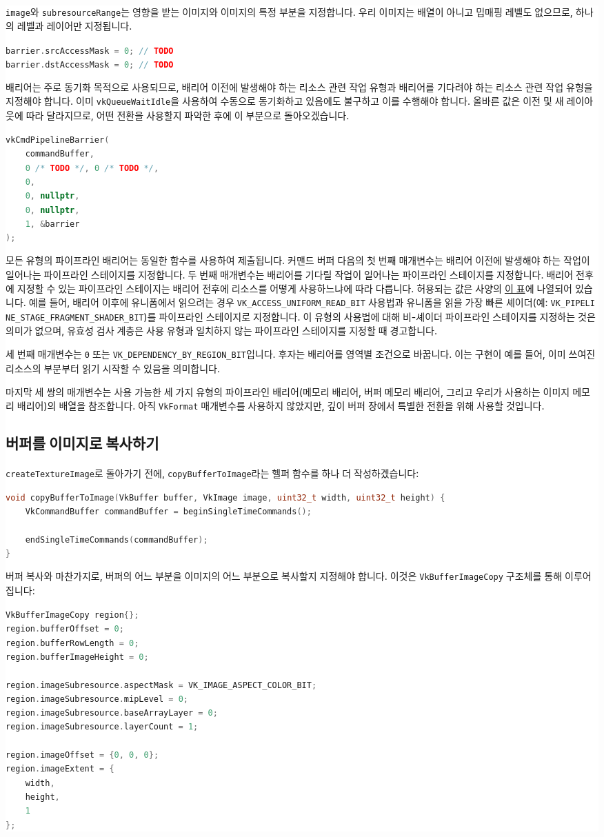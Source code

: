 `image`와 `subresourceRange`는 영향을 받는 이미지와 이미지의 특정 부분을 지정합니다. 우리 이미지는 배열이 아니고 밉매핑 레벨도 없으므로, 하나의 레벨과 레이어만 지정됩니다.

```c++
barrier.srcAccessMask = 0; // TODO
barrier.dstAccessMask = 0; // TODO
```

배리어는 주로 동기화 목적으로 사용되므로, 배리어 이전에 발생해야 하는 리소스 관련 작업 유형과 배리어를 기다려야 하는 리소스 관련 작업 유형을 지정해야 합니다. 이미 `vkQueueWaitIdle`을 사용하여 수동으로 동기화하고 있음에도 불구하고 이를 수행해야 합니다. 올바른 값은 이전 및 새 레이아웃에 따라 달라지므로, 어떤 전환을 사용할지 파악한 후에 이 부분으로 돌아오겠습니다.

```c++
vkCmdPipelineBarrier(
    commandBuffer,
    0 /* TODO */, 0 /* TODO */,
    0,
    0, nullptr,
    0, nullptr,
    1, &barrier
);
```

모든 유형의 파이프라인 배리어는 동일한 함수를 사용하여 제출됩니다. 커맨드 버퍼 다음의 첫 번째 매개변수는 배리어 이전에 발생해야 하는 작업이 일어나는 파이프라인 스테이지를 지정합니다. 두 번째 매개변수는 배리어를 기다릴 작업이 일어나는 파이프라인 스테이지를 지정합니다. 배리어 전후에 지정할 수 있는 파이프라인 스테이지는 배리어 전후에 리소스를 어떻게 사용하느냐에 따라 다릅니다. 허용되는 값은 사양의 [이 표](https://www.khronos.org/registry/vulkan/specs/1.3-extensions/html/chap7.html#synchronization-access-types-supported)에 나열되어 있습니다. 예를 들어, 배리어 이후에 유니폼에서 읽으려는 경우 `VK_ACCESS_UNIFORM_READ_BIT` 사용법과 유니폼을 읽을 가장 빠른 셰이더(예: `VK_PIPELINE_STAGE_FRAGMENT_SHADER_BIT`)를 파이프라인 스테이지로 지정합니다. 이 유형의 사용법에 대해 비-셰이더 파이프라인 스테이지를 지정하는 것은 의미가 없으며, 유효성 검사 계층은 사용 유형과 일치하지 않는 파이프라인 스테이지를 지정할 때 경고합니다.

세 번째 매개변수는 `0` 또는 `VK_DEPENDENCY_BY_REGION_BIT`입니다. 후자는 배리어를 영역별 조건으로 바꿉니다. 이는 구현이 예를 들어, 이미 쓰여진 리소스의 부분부터 읽기 시작할 수 있음을 의미합니다.

마지막 세 쌍의 매개변수는 사용 가능한 세 가지 유형의 파이프라인 배리어(메모리 배리어, 버퍼 메모리 배리어, 그리고 우리가 사용하는 이미지 메모리 배리어)의 배열을 참조합니다. 아직 `VkFormat` 매개변수를 사용하지 않았지만, 깊이 버퍼 장에서 특별한 전환을 위해 사용할 것입니다.

## 버퍼를 이미지로 복사하기

`createTextureImage`로 돌아가기 전에, `copyBufferToImage`라는 헬퍼 함수를 하나 더 작성하겠습니다:

```c++
void copyBufferToImage(VkBuffer buffer, VkImage image, uint32_t width, uint32_t height) {
    VkCommandBuffer commandBuffer = beginSingleTimeCommands();

    endSingleTimeCommands(commandBuffer);
}
```

버퍼 복사와 마찬가지로, 버퍼의 어느 부분을 이미지의 어느 부분으로 복사할지 지정해야 합니다. 이것은 `VkBufferImageCopy` 구조체를 통해 이루어집니다:

```c++
VkBufferImageCopy region{};
region.bufferOffset = 0;
region.bufferRowLength = 0;
region.bufferImageHeight = 0;

region.imageSubresource.aspectMask = VK_IMAGE_ASPECT_COLOR_BIT;
region.imageSubresource.mipLevel = 0;
region.imageSubresource.baseArrayLayer = 0;
region.imageSubresource.layerCount = 1;

region.imageOffset = {0, 0, 0};
region.imageExtent = {
    width,
    height,
    1
};
```